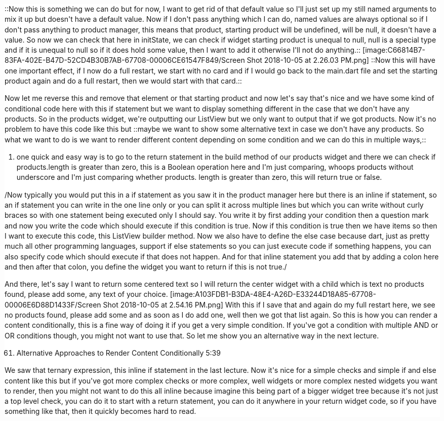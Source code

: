 ::Now this is something we can do but for now, I want to get rid of that default value so I'll just set up my still named arguments to mix it up but doesn't have a default value. Now if I don't pass anything which I can do, named values are always optional so if I don't pass anything to product manager, this means that product, starting product will be undefined, will be null, it doesn't have a value.  So now we can check that here in initState,  we can check if widget starting product is unequal to null, null is a special type and if it is unequal to null so if it does hold some value, then I want to add it otherwise I'll not do anything.::
[image:C66814B7-83FA-402E-B47D-52CD4B30B7AB-67708-00006CE61547F849/Screen Shot 2018-10-05 at 2.26.03 PM.png]
::Now this will have one important effect, if I now do a full restart,  we start with no card and if I would go back to the main.dart file and set the starting product again and do a full restart, then we would start with that card.::

Now let me reverse this and remove that element or that starting product and now let's say that's nice and we have some kind of conditional code here with this if statement but we want to display something different in the case that we don't have any products. So in the products widget, we're outputting our ListView but we only want to output that if we got products. Now it's no problem to have this code like this but ::maybe we want to show some alternative text in case we don't have any products. So what we want to do is we want to render different content depending on some condition and we can do this in multiple ways,::

1. one quick and easy way is to go to the return statement in the build method of our products widget and there we can check if products.length is greater than zero, this is a Boolean operation here and I'm just comparing, whoops products without underscore and I'm just comparing whether products. length is greater than zero, this will return true or false.

/Now typically you would put this in a if statement as you saw it in the product manager here but there is an inline if statement, so an if statement you can write in the one line only or you can split it across multiple lines but which you can write without curly braces so with one statement being executed only I should say. You write it by first adding your condition then a question mark and now you write the code which should execute if this condition is true. Now if this condition is true then we have items so then I want to execute this code, this ListView builder method. Now we also have to define the else case because dart, just as pretty much all other programming languages, support if else statements so you can just execute code if something happens, you can also specify code which should execute if that does not happen. And for that inline statement you add that by adding a colon here and then after that colon, you define the widget you want to return if this is not true./

 And there, let's say I want to return some centered text so I will return the center widget with a child which is text no products found, please add some, any text of your choice.
[image:A103FDB1-B3DA-48E4-A26D-E33244D18A85-67708-00006E6D88D1433F/Screen Shot 2018-10-05 at 2.54.16 PM.png]
With this if I save that and again do my full restart here, we see no products found, please add some and as soon as I do add one, well then we got that list again. So this is how you can render a content conditionally, this is a fine way of doing it if you get a very simple condition. If you've got a condition with multiple AND or OR conditions though, you might not want to use that. So let me show you an alternative way in the next lecture.

61. Alternative Approaches to Render Content Conditionally
5:39

We saw that ternary expression, this inline if statement in the last lecture. Now it's nice for a simple checks and simple if and else content like this but if you've got more complex checks or more complex, well widgets or more complex nested widgets you want to render, then you might not want to do this all inline because imagine this being part of a bigger widget tree because it's not just a top level check, you can do it to start with a return statement, you can do it anywhere in your return widget code, so if you have something like that, then it quickly becomes hard to read.
